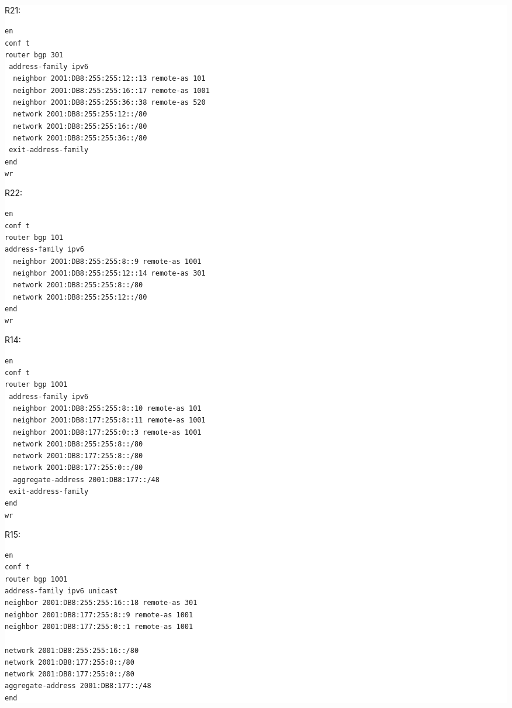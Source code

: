 R21:

```
en
conf t
router bgp 301
 address-family ipv6
  neighbor 2001:DB8:255:255:12::13 remote-as 101
  neighbor 2001:DB8:255:255:16::17 remote-as 1001
  neighbor 2001:DB8:255:255:36::38 remote-as 520
  network 2001:DB8:255:255:12::/80
  network 2001:DB8:255:255:16::/80
  network 2001:DB8:255:255:36::/80
 exit-address-family
end
wr
```

R22:

```
en
conf t
router bgp 101
address-family ipv6
  neighbor 2001:DB8:255:255:8::9 remote-as 1001
  neighbor 2001:DB8:255:255:12::14 remote-as 301
  network 2001:DB8:255:255:8::/80
  network 2001:DB8:255:255:12::/80
end
wr
```

R14:

```
en
conf t
router bgp 1001
 address-family ipv6
  neighbor 2001:DB8:255:255:8::10 remote-as 101
  neighbor 2001:DB8:177:255:8::11 remote-as 1001
  neighbor 2001:DB8:177:255:0::3 remote-as 1001
  network 2001:DB8:255:255:8::/80
  network 2001:DB8:177:255:8::/80
  network 2001:DB8:177:255:0::/80
  aggregate-address 2001:DB8:177::/48
 exit-address-family
end
wr
```

R15:

```
en
conf t
router bgp 1001
address-family ipv6 unicast
neighbor 2001:DB8:255:255:16::18 remote-as 301
neighbor 2001:DB8:177:255:8::9 remote-as 1001
neighbor 2001:DB8:177:255:0::1 remote-as 1001

network 2001:DB8:255:255:16::/80
network 2001:DB8:177:255:8::/80
network 2001:DB8:177:255:0::/80
aggregate-address 2001:DB8:177::/48
end
```